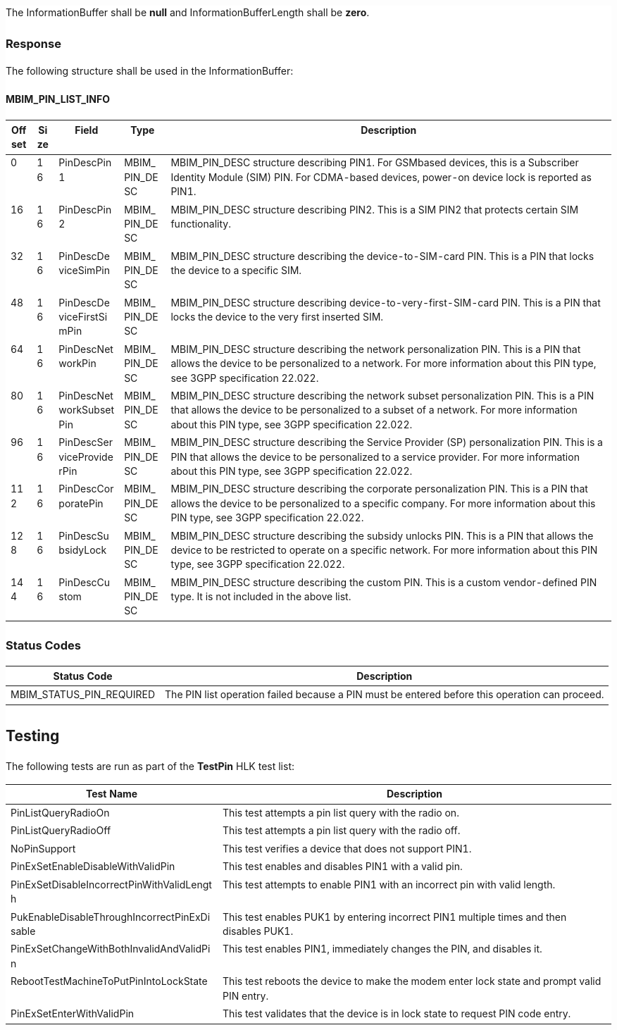 The InformationBuffer shall be **null** and InformationBufferLength shall be **zero**.

### Response

The following structure shall be used in the InformationBuffer:

#### MBIM_PIN_LIST_INFO

| Offset | Size | Field | Type | Description | 
|---|---|---|---|---|
| 0 | 16 | PinDescPin1                | MBIM_PIN_DESC | MBIM_PIN_DESC structure describing PIN1. For GSMbased devices, this is a Subscriber Identity Module (SIM) PIN. For CDMA-based devices, power-on device lock is reported as PIN1. |
| 16 | 16 | PinDescPin2               | MBIM_PIN_DESC | MBIM_PIN_DESC structure describing PIN2. This is a SIM PIN2 that protects certain SIM functionality. |
| 32 | 16 | PinDescDeviceSimPin       | MBIM_PIN_DESC | MBIM_PIN_DESC structure describing the device-to-SIM-card PIN. This is a PIN that locks the device to a specific SIM. |
| 48 | 16 | PinDescDeviceFirstSimPin  | MBIM_PIN_DESC | MBIM_PIN_DESC structure describing device-to-very-first-SIM-card PIN. This is a PIN that locks the device to the very first inserted SIM. |
| 64 | 16 | PinDescNetworkPin         | MBIM_PIN_DESC | MBIM_PIN_DESC structure describing the network personalization PIN. This is a PIN that allows the device to be personalized to a network. For more information about this PIN type, see 3GPP specification 22.022. |
| 80 | 16 | PinDescNetworkSubsetPin   | MBIM_PIN_DESC | MBIM_PIN_DESC structure describing the network subset personalization PIN. This is a PIN that allows the device to be personalized to a subset of a network. For more information about this PIN type, see 3GPP specification 22.022. |
| 96 | 16 | PinDescServiceProviderPin | MBIM_PIN_DESC | MBIM_PIN_DESC structure describing the Service Provider (SP) personalization PIN. This is a PIN that allows the device to be personalized to a service provider. For more information about this PIN type, see 3GPP specification 22.022. |
| 112 | 16 | PinDescCorporatePin      | MBIM_PIN_DESC | MBIM_PIN_DESC structure describing the corporate personalization PIN. This is a PIN that allows the device to be personalized to a specific company. For more information about this PIN type, see 3GPP specification 22.022. |
| 128 | 16 | PinDescSubsidyLock       | MBIM_PIN_DESC | MBIM_PIN_DESC structure describing the subsidy unlocks PIN. This is a PIN that allows the device to be restricted to operate on a specific network. For more information about this PIN type, see 3GPP specification 22.022. |
| 144 | 16 | PinDescCustom            | MBIM_PIN_DESC | MBIM_PIN_DESC structure describing the custom PIN. This is a custom vendor-defined PIN type. It is not included in the above list. |

### Status Codes

Status Code | Description
---|---
MBIM_STATUS_PIN_REQUIRED | The PIN list operation failed because a PIN must be entered before this operation can proceed.

## Testing

The following tests are run as part of the **TestPin** HLK test list:

Test Name | Description
---|---
PinListQueryRadioOn | This test attempts a pin list query with the radio on.
PinListQueryRadioOff | This test attempts a pin list query with the radio off.
NoPinSupport | This test verifies a device that does not support PIN1.
PinExSetEnableDisableWithValidPin | This test enables and disables PIN1 with a valid pin.
PinExSetDisableIncorrectPinWithValidLength | This test attempts to enable PIN1 with an incorrect pin with valid length.
PukEnableDisableThroughIncorrectPinExDisable | This test enables PUK1 by entering incorrect PIN1 multiple times and then disables PUK1.
PinExSetChangeWithBothInvalidAndValidPin | This test enables PIN1, immediately changes the PIN, and disables it.
RebootTestMachineToPutPinIntoLockState | This test reboots the device to make the modem enter lock state and prompt valid PIN entry.
PinExSetEnterWithValidPin | This test validates that the device is in lock state to request PIN code entry.
